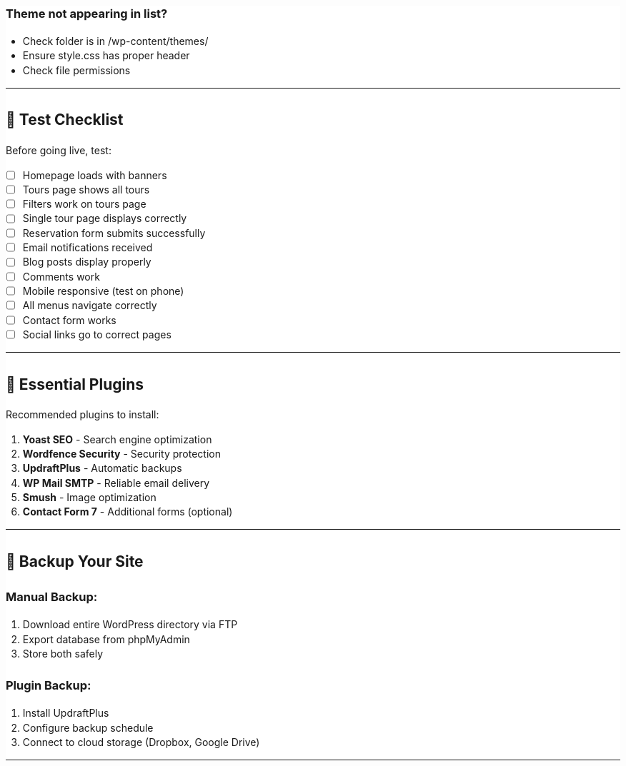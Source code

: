 ### Theme not appearing in list?
- Check folder is in /wp-content/themes/
- Ensure style.css has proper header
- Check file permissions

---

## 📱 Test Checklist

Before going live, test:

- [ ] Homepage loads with banners
- [ ] Tours page shows all tours
- [ ] Filters work on tours page
- [ ] Single tour page displays correctly
- [ ] Reservation form submits successfully
- [ ] Email notifications received
- [ ] Blog posts display properly
- [ ] Comments work
- [ ] Mobile responsive (test on phone)
- [ ] All menus navigate correctly
- [ ] Contact form works
- [ ] Social links go to correct pages

---

## 🎯 Essential Plugins

Recommended plugins to install:

1. **Yoast SEO** - Search engine optimization
2. **Wordfence Security** - Security protection
3. **UpdraftPlus** - Automatic backups
4. **WP Mail SMTP** - Reliable email delivery
5. **Smush** - Image optimization
6. **Contact Form 7** - Additional forms (optional)

---

## 💾 Backup Your Site

### Manual Backup:
1. Download entire WordPress directory via FTP
2. Export database from phpMyAdmin
3. Store both safely

### Plugin Backup:
1. Install UpdraftPlus
2. Configure backup schedule
3. Connect to cloud storage (Dropbox, Google Drive)

---